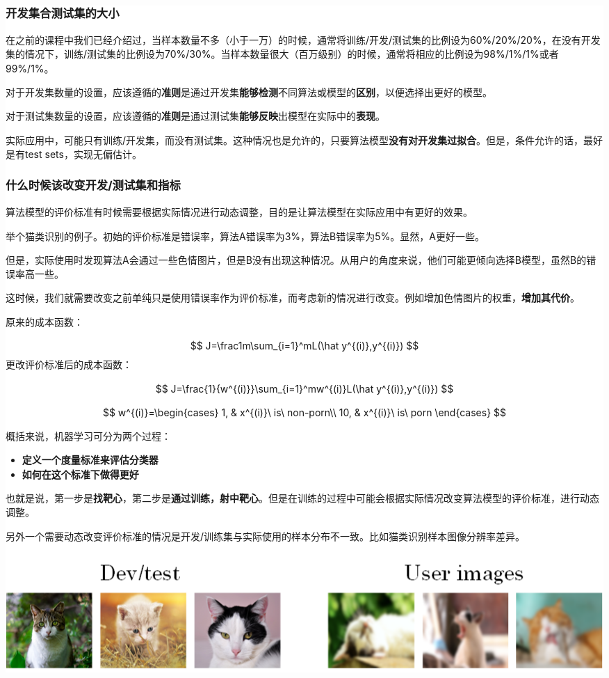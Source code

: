 ### 开发集合测试集的大小

在之前的课程中我们已经介绍过，当样本数量不多（小于一万）的时候，通常将训练/开发/测试集的比例设为60%/20%/20%，在没有开发集的情况下，训练/测试集的比例设为70%/30%。当样本数量很大（百万级别）的时候，通常将相应的比例设为98%/1%/1%或者99%/1%。

对于开发集数量的设置，应该遵循的**准则**是通过开发集**能够检测**不同算法或模型的**区别**，以便选择出更好的模型。

对于测试集数量的设置，应该遵循的**准则**是通过测试集**能够反映**出模型在实际中的**表现**。

实际应用中，可能只有训练/开发集，而没有测试集。这种情况也是允许的，只要算法模型**没有对开发集过拟合**。但是，条件允许的话，最好是有test sets，实现无偏估计。

### 什么时候该改变开发/测试集和指标

算法模型的评价标准有时候需要根据实际情况进行动态调整，目的是让算法模型在实际应用中有更好的效果。

举个猫类识别的例子。初始的评价标准是错误率，算法A错误率为3%，算法B错误率为5%。显然，A更好一些。

但是，实际使用时发现算法A会通过一些色情图片，但是B没有出现这种情况。从用户的角度来说，他们可能更倾向选择B模型，虽然B的错误率高一些。

这时候，我们就需要改变之前单纯只是使用错误率作为评价标准，而考虑新的情况进行改变。例如增加色情图片的权重，**增加其代价**。

原来的成本函数：

$$
J=\frac1m\sum_{i=1}^mL(\hat y^{(i)},y^{(i)})
$$
更改评价标准后的成本函数：

$$
J=\frac{1}{w^{(i)}}\sum_{i=1}^mw^{(i)}L(\hat y^{(i)},y^{(i)})
$$

$$
w^{(i)}=\begin{cases} 
		1, & x^{(i)}\ is\ non-porn\\ 
		10, & x^{(i)}\ is\ porn 
	\end{cases}
$$

概括来说，机器学习可分为两个过程：

- **定义一个度量标准来评估分类器**
- **如何在这个标准下做得更好**

也就是说，第一步是**找靶心**，第二步是**通过训练，射中靶心**。但是在训练的过程中可能会根据实际情况改变算法模型的评价标准，进行动态调整。

另外一个需要动态改变评价标准的情况是开发/训练集与实际使用的样本分布不一致。比如猫类识别样本图像分辨率差异。

![](img/6.jpg)
